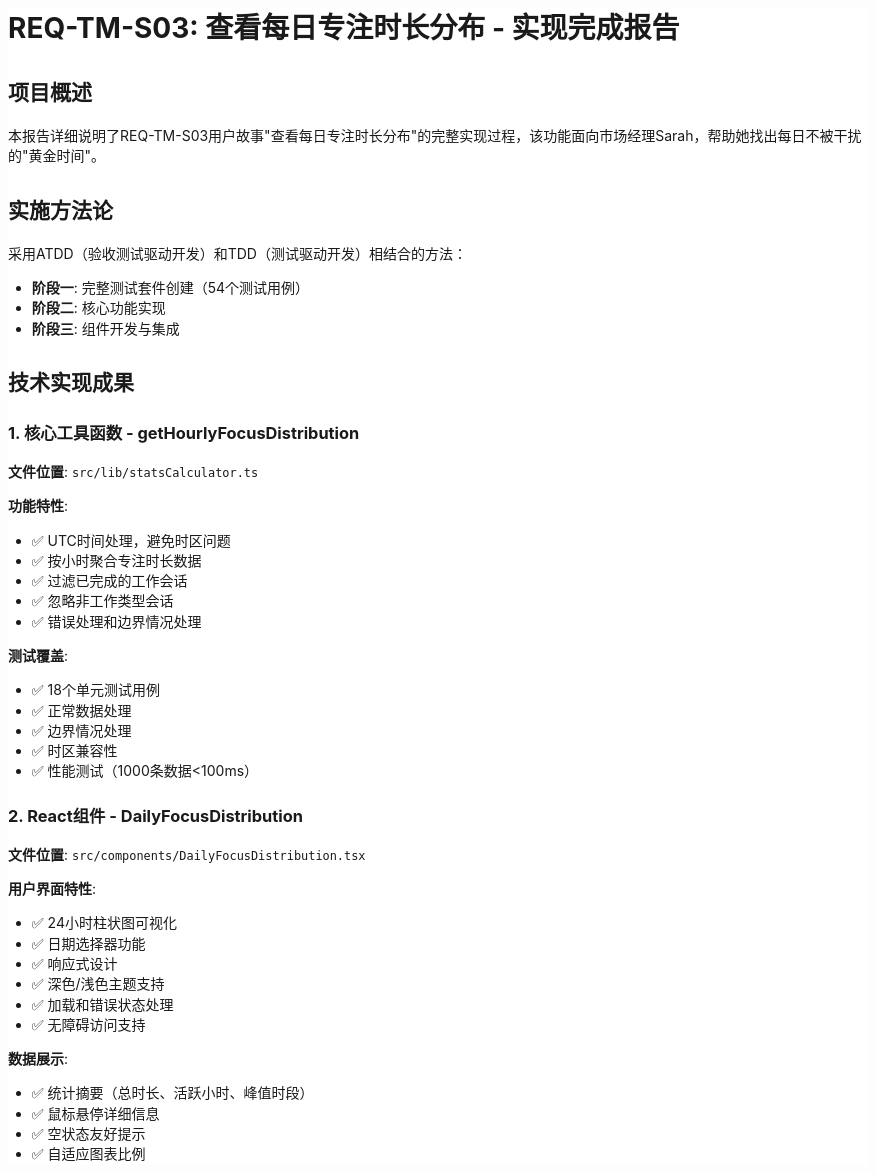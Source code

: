 # REQ-TM-S03: 查看每日专注时长分布 - 实现完成报告

## 项目概述

本报告详细说明了REQ-TM-S03用户故事"查看每日专注时长分布"的完整实现过程，该功能面向市场经理Sarah，帮助她找出每日不被干扰的"黄金时间"。

## 实施方法论

采用ATDD（验收测试驱动开发）和TDD（测试驱动开发）相结合的方法：
- **阶段一**: 完整测试套件创建（54个测试用例）
- **阶段二**: 核心功能实现
- **阶段三**: 组件开发与集成

## 技术实现成果

### 1. 核心工具函数 - getHourlyFocusDistribution

**文件位置**: `src/lib/statsCalculator.ts`

**功能特性**:
- ✅ UTC时间处理，避免时区问题
- ✅ 按小时聚合专注时长数据
- ✅ 过滤已完成的工作会话
- ✅ 忽略非工作类型会话
- ✅ 错误处理和边界情况处理

**测试覆盖**:
- ✅ 18个单元测试用例
- ✅ 正常数据处理
- ✅ 边界情况处理
- ✅ 时区兼容性
- ✅ 性能测试（1000条数据<100ms）

### 2. React组件 - DailyFocusDistribution

**文件位置**: `src/components/DailyFocusDistribution.tsx`

**用户界面特性**:
- ✅ 24小时柱状图可视化
- ✅ 日期选择器功能
- ✅ 响应式设计
- ✅ 深色/浅色主题支持
- ✅ 加载和错误状态处理
- ✅ 无障碍访问支持

**数据展示**:
- ✅ 统计摘要（总时长、活跃小时、峰值时段）
- ✅ 鼠标悬停详细信息
- ✅ 空状态友好提示
- ✅ 自适应图表比例
